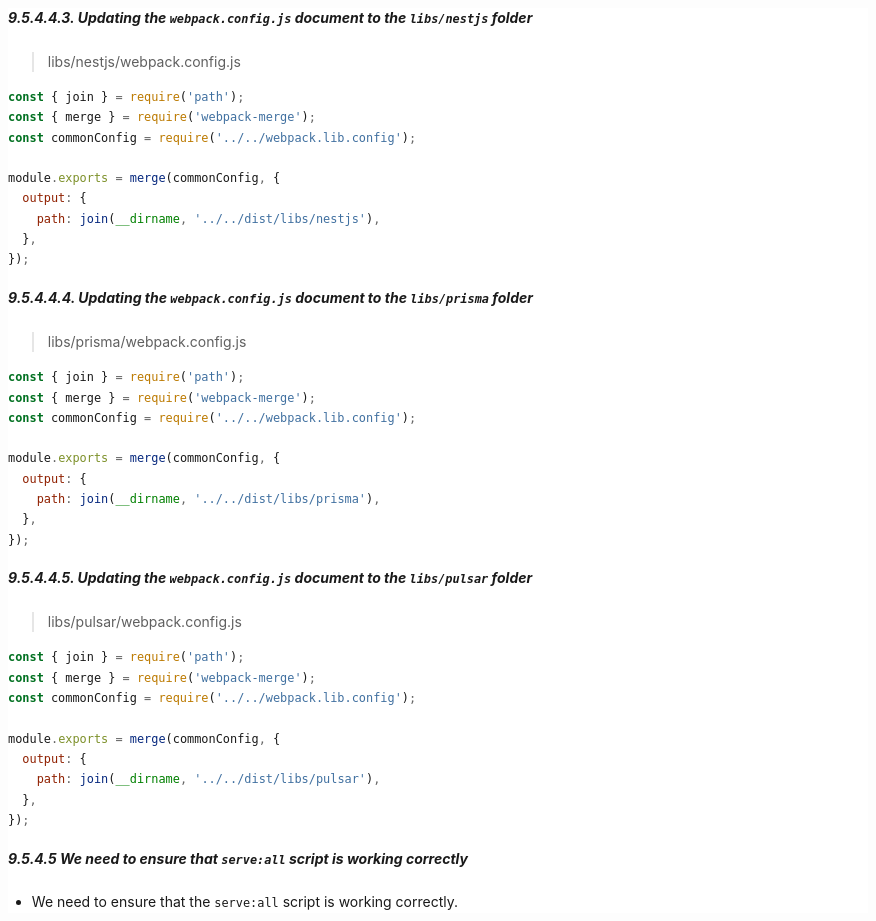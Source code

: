##### 9.5.4.4.3. Updating the `webpack.config.js` document to the `libs/nestjs` folder

> libs/nestjs/webpack.config.js

```javascript
const { join } = require('path');
const { merge } = require('webpack-merge');
const commonConfig = require('../../webpack.lib.config');

module.exports = merge(commonConfig, {
  output: {
    path: join(__dirname, '../../dist/libs/nestjs'),
  },
});
```

##### 9.5.4.4.4. Updating the `webpack.config.js` document to the `libs/prisma` folder

> libs/prisma/webpack.config.js

```javascript
const { join } = require('path');
const { merge } = require('webpack-merge');
const commonConfig = require('../../webpack.lib.config');

module.exports = merge(commonConfig, {
  output: {
    path: join(__dirname, '../../dist/libs/prisma'),
  },
});
```

##### 9.5.4.4.5. Updating the `webpack.config.js` document to the `libs/pulsar` folder

> libs/pulsar/webpack.config.js

```javascript
const { join } = require('path');
const { merge } = require('webpack-merge');
const commonConfig = require('../../webpack.lib.config');

module.exports = merge(commonConfig, {
  output: {
    path: join(__dirname, '../../dist/libs/pulsar'),
  },
});
```

##### 9.5.4.5 We need to ensure that `serve:all` script is working correctly

- We need to ensure that the `serve:all` script is working correctly.
